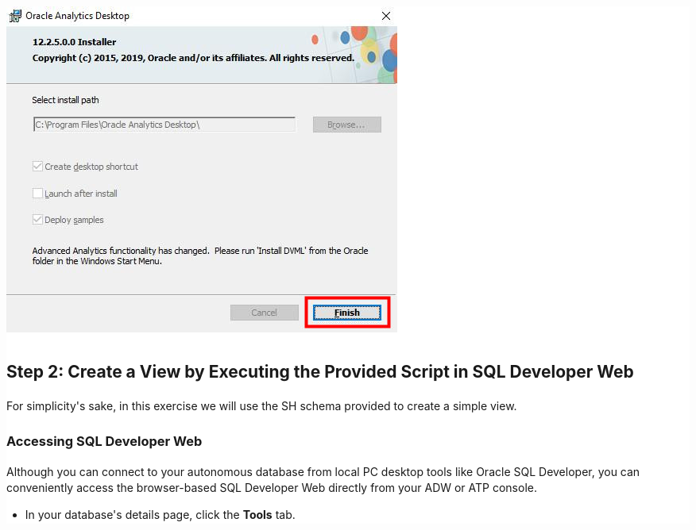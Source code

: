    ![](./images/500/install_oad_5.jpg " ")


## Step 2: Create a View by Executing the Provided Script in SQL Developer Web

For simplicity's sake, in this exercise we will use the SH schema provided to create a simple view.

### Accessing SQL Developer Web


Although you can connect to your autonomous database from local PC desktop tools like Oracle SQL Developer, you can conveniently access the browser-based SQL Developer Web directly from your ADW or ATP console.

-   In your database's details page, click the **Tools** tab.
